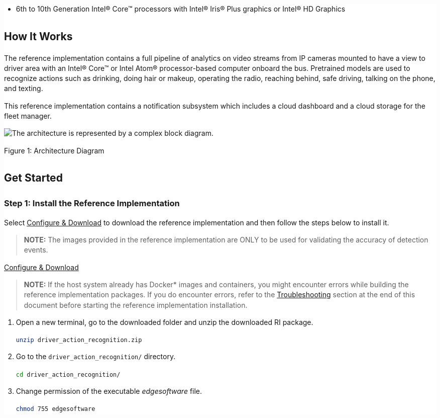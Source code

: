 -   6th to 10th Generation Intel® Core™ processors with Intel® Iris® Plus graphics or Intel® HD Graphics

## How It Works


The reference implementation contains a full pipeline of analytics on video
streams from IP cameras mounted to have a view to driver area with an Intel®
Core™ or Intel Atom® processor-based computer onboard the bus. Pretrained models
are used to recognize actions such as drinking, doing hair or makeup, operating
the radio, reaching behind, safe driving, talking on the phone, and texting.

This reference implementation contains a notification subsystem which includes a cloud
dashboard and a cloud storage for the fleet manager.


![The architecture is represented by a complex block diagram.](docs/driver-action-recognition-ri-architecture.png)

Figure 1: Architecture Diagram

## Get Started

### Step 1: Install the Reference Implementation

Select [Configure & Download](https://software.intel.com/iot/edgesoftwarehub/download/home/ri/driver_action_recognition) to download the reference implementation and then follow the steps below to install it.

>**NOTE:** The images provided in the reference implementation are ONLY to be used
for validating the accuracy of detection events.

[Configure & Download](https://software.intel.com/iot/edgesoftwarehub/download/home/ri/driver_action_recognition)

>**NOTE:** If the host system already has Docker* images and containers,
you might encounter errors while building the reference implementation
packages. If you do encounter errors, refer to the
[Troubleshooting](#troubleshooting)
section at the end of this document before starting the reference
implementation installation.

1. Open a new terminal, go to the downloaded folder and unzip the downloaded RI package.

   ```bash
   unzip driver_action_recognition.zip
   ```

2. Go to the `driver_action_recognition/` directory.

   ```bash
   cd driver_action_recognition/
   ```

3. Change permission of the executable *edgesoftware* file.

   ```bash
   chmod 755 edgesoftware
   ```

